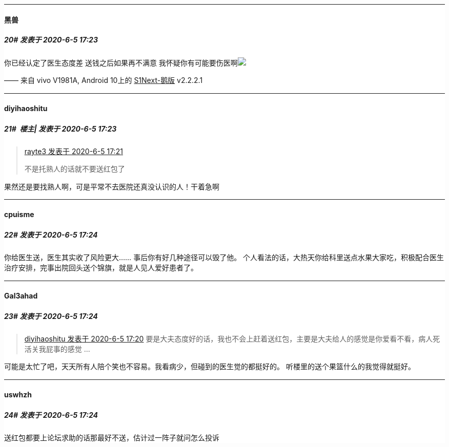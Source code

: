 
-----

####  黑兽  
##### 20#       发表于 2020-6-5 17:23


你已经认定了医生态度差
送钱之后如果再不满意
我怀疑你有可能要伤医啊<img src="https://static.saraba1st.com/image/smiley/face2017/036.png" referrerpolicy="no-referrer">

—— 来自 vivo V1981A, Android 10上的 [S1Next-鹅版](https://github.com/ykrank/S1-Next/releases) v2.2.2.1


-----

####  diyihaoshitu  
##### 21#         楼主| 发表于 2020-6-5 17:23


<blockquote><a href="httphttps://bbs.saraba1st.com/2b/forum.php?mod=redirect&amp;goto=findpost&amp;pid=47688782&amp;ptid=1939779" target="_blank">rayte3 发表于 2020-6-5 17:21</a>

不是托熟人的话就不要送红包了</blockquote>
果然还是要找熟人啊，可是平常不去医院还真没认识的人！干着急啊


-----

####  cpuisme  
##### 22#       发表于 2020-6-5 17:24


你给医生送，医生其实收了风险更大……
事后你有好几种途径可以毁了他。
个人看法的话，大热天你给科里送点水果大家吃，积极配合医生治疗安排，完事出院回头送个锦旗，就是人见人爱好患者了。


-----

####  Gal3ahad  
##### 23#       发表于 2020-6-5 17:24


<blockquote><a href="httphttps://bbs.saraba1st.com/2b/forum.php?mod=redirect&amp;goto=findpost&amp;pid=47688771&amp;ptid=1939779" target="_blank">diyihaoshitu 发表于 2020-6-5 17:20</a>
要是大夫态度好的话，我也不会上赶着送红包，主要是大夫给人的感觉是你爱看不看，病人死活关我屁事的感觉 ...</blockquote>
可能是太忙了吧，天天所有人陪个笑也不容易。我看病少，但碰到的医生觉的都挺好的。
听楼里的送个果篮什么的我觉得就挺好。


-----

####  uswhzh  
##### 24#       发表于 2020-6-5 17:24


送红包都要上论坛求助的话那最好不送，估计过一阵子就问怎么投诉
